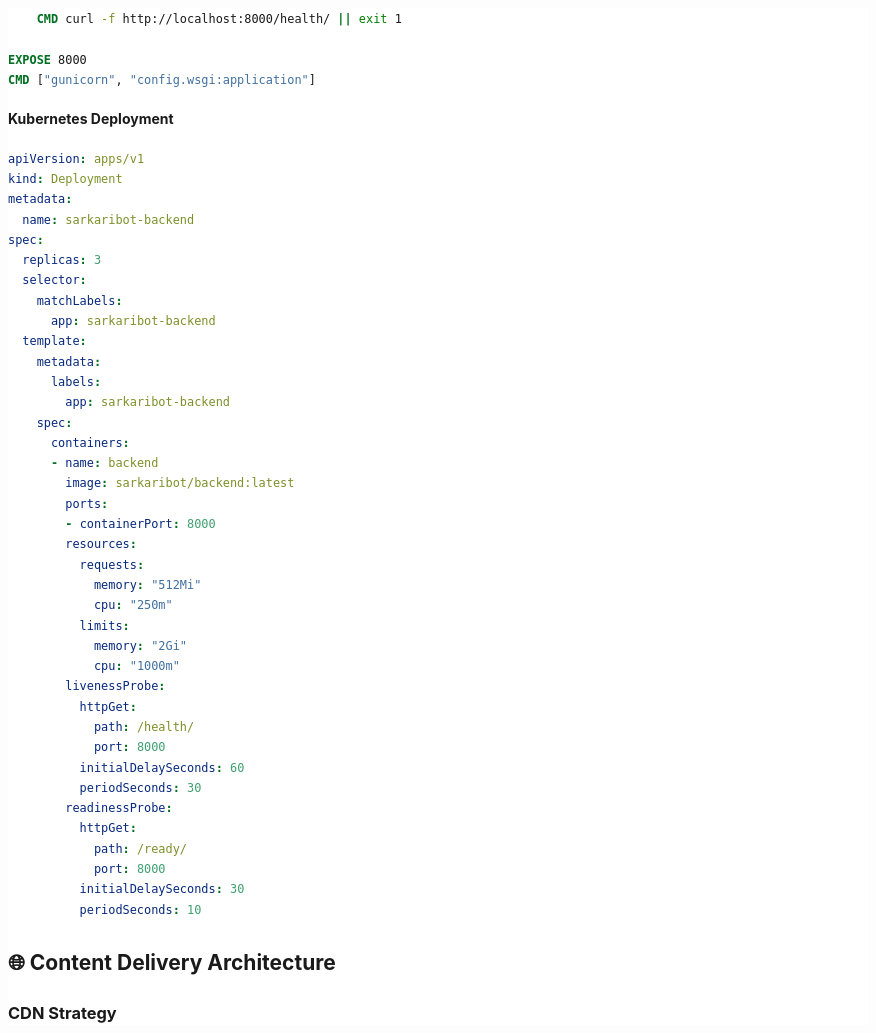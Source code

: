 ```dockerfile
    CMD curl -f http://localhost:8000/health/ || exit 1

EXPOSE 8000
CMD ["gunicorn", "config.wsgi:application"]
```

#### Kubernetes Deployment
```yaml
apiVersion: apps/v1
kind: Deployment
metadata:
  name: sarkaribot-backend
spec:
  replicas: 3
  selector:
    matchLabels:
      app: sarkaribot-backend
  template:
    metadata:
      labels:
        app: sarkaribot-backend
    spec:
      containers:
      - name: backend
        image: sarkaribot/backend:latest
        ports:
        - containerPort: 8000
        resources:
          requests:
            memory: "512Mi"
            cpu: "250m"
          limits:
            memory: "2Gi"
            cpu: "1000m"
        livenessProbe:
          httpGet:
            path: /health/
            port: 8000
          initialDelaySeconds: 60
          periodSeconds: 30
        readinessProbe:
          httpGet:
            path: /ready/
            port: 8000
          initialDelaySeconds: 30
          periodSeconds: 10
```

## 🌐 Content Delivery Architecture

### CDN Strategy
